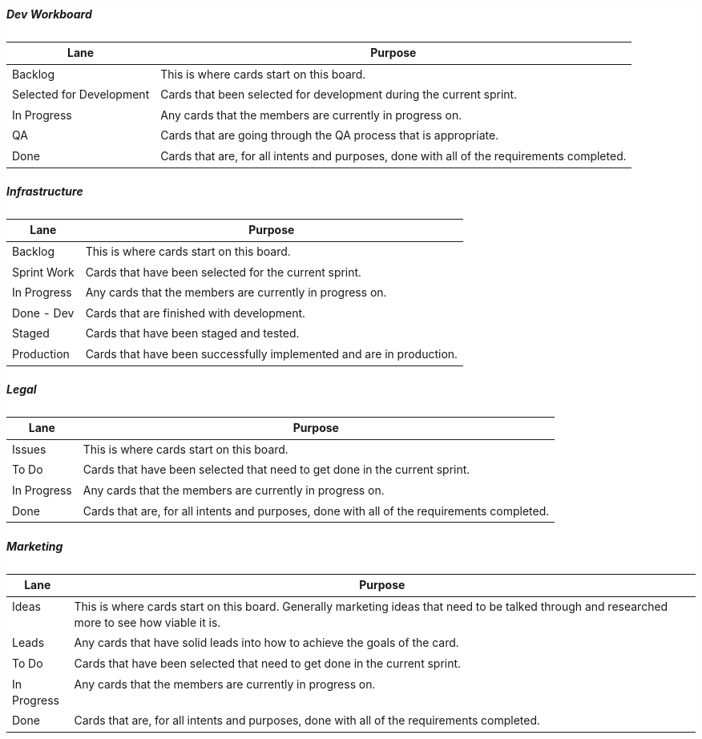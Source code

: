 ##### Dev Workboard

| Lane | Purpose |
|-|-|
| Backlog | This is where cards start on this board. |
| Selected for Development | Cards that been selected for development during the current sprint. |
| In Progress | Any cards that the members are currently in progress on. |
| QA | Cards that are going through the QA process that is appropriate. |
| Done | Cards that are, for all intents and purposes, done with all of the requirements completed. |

##### Infrastructure

| Lane | Purpose |
|-|-|
| Backlog | This is where cards start on this board. |
| Sprint Work | Cards that have been selected for the current sprint. |
| In Progress | Any cards that the members are currently in progress on. |
| Done - Dev | Cards that are finished with development. |
| Staged | Cards that have been staged and tested. |
| Production | Cards that have been successfully implemented and are in production. |

##### Legal

| Lane | Purpose |
|-|-|
| Issues | This is where cards start on this board. |
| To Do | Cards that have been selected that need to get done in the current sprint. |
| In Progress | Any cards that the members are currently in progress on. |
| Done | Cards that are, for all intents and purposes, done with all of the requirements completed. |

##### Marketing

| Lane | Purpose |
|-|-|
| Ideas | This is where cards start on this board. Generally marketing ideas that need to be talked through and researched more to see how viable it is. |
| Leads | Any cards that have solid leads into how to achieve the goals of the card. |
| To Do | Cards that have been selected that need to get done in the current sprint. |
| In Progress | Any cards that the members are currently in progress on. |
| Done | Cards that are, for all intents and purposes, done with all of the requirements completed. |
